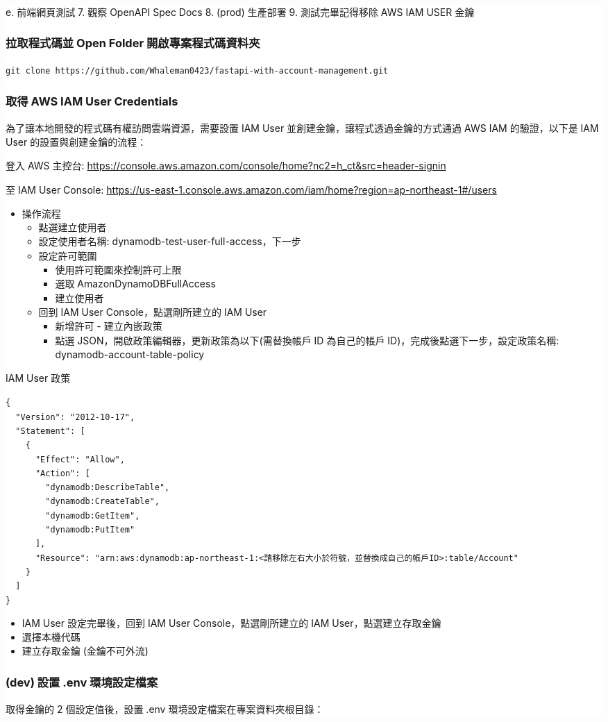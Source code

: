 e. 前端網頁測試
7. 觀察 OpenAPI Spec Docs
8. (prod) 生產部署
9. 測試完畢記得移除 AWS IAM USER 金鑰

### 拉取程式碼並 Open Folder 開啟專案程式碼資料夾
```
git clone https://github.com/Whaleman0423/fastapi-with-account-management.git
```

### 取得 AWS IAM User Credentials
為了讓本地開發的程式碼有權訪問雲端資源，需要設置 IAM User 並創建金鑰，讓程式透過金鑰的方式通過 AWS IAM 的驗證，以下是 IAM User 的設置與創建金鑰的流程：

登入 AWS 主控台: https://console.aws.amazon.com/console/home?nc2=h_ct&src=header-signin  

至 IAM User Console: https://us-east-1.console.aws.amazon.com/iam/home?region=ap-northeast-1#/users  

* 操作流程
    * 點選建立使用者
    * 設定使用者名稱: dynamodb-test-user-full-access，下一步
    * 設定許可範圍
        * 使用許可範圍來控制許可上限
        * 選取 AmazonDynamoDBFullAccess
        * 建立使用者
    * 回到 IAM User Console，點選剛所建立的 IAM User
        * 新增許可 - 建立內嵌政策
        * 點選 JSON，開啟政策編輯器，更新政策為以下(需替換帳戶 ID 為自己的帳戶 ID)，完成後點選下一步，設定政策名稱: dynamodb-account-table-policy  

IAM User 政策
```
{
  "Version": "2012-10-17",
  "Statement": [
    {
      "Effect": "Allow",
      "Action": [
        "dynamodb:DescribeTable",
        "dynamodb:CreateTable",
        "dynamodb:GetItem",
        "dynamodb:PutItem"
      ],
      "Resource": "arn:aws:dynamodb:ap-northeast-1:<請移除左右大小於符號，並替換成自己的帳戶ID>:table/Account"
    }
  ]
}
```
* IAM User 設定完畢後，回到 IAM User Console，點選剛所建立的 IAM User，點選建立存取金鑰
* 選擇本機代碼
* 建立存取金鑰 (金鑰不可外流)

### (dev) 設置 .env 環境設定檔案
取得金鑰的 2 個設定值後，設置 .env 環境設定檔案在專案資料夾根目錄：
